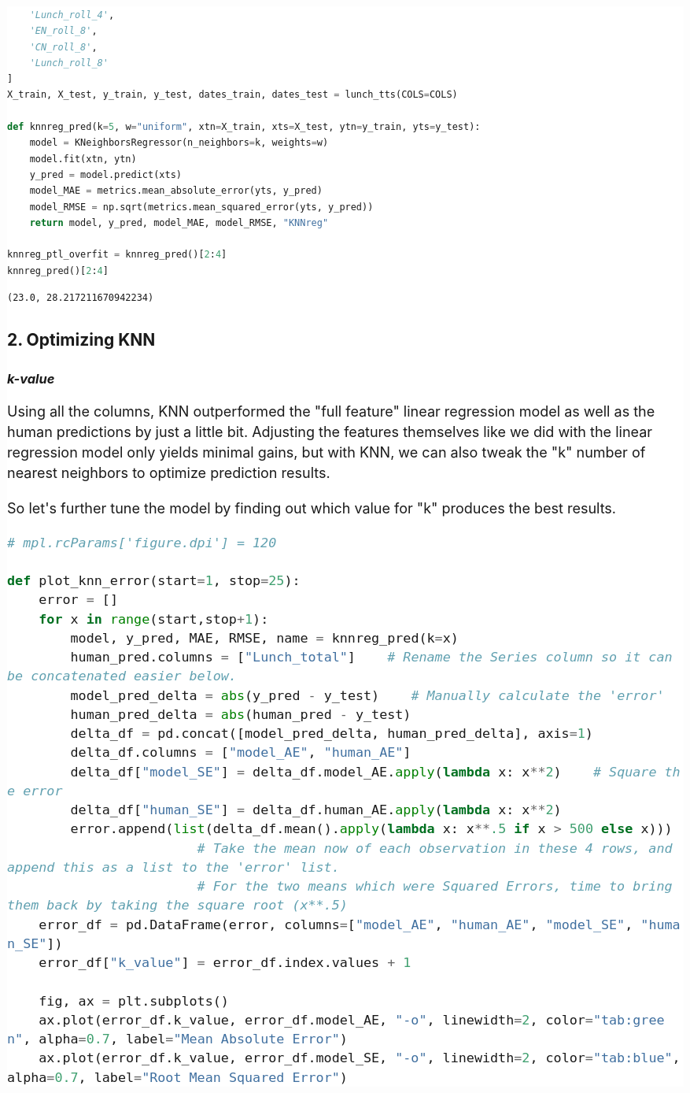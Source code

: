 ```python
    'Lunch_roll_4',
    'EN_roll_8', 
    'CN_roll_8', 
    'Lunch_roll_8'
]
X_train, X_test, y_train, y_test, dates_train, dates_test = lunch_tts(COLS=COLS)

def knnreg_pred(k=5, w="uniform", xtn=X_train, xts=X_test, ytn=y_train, yts=y_test):
    model = KNeighborsRegressor(n_neighbors=k, weights=w)
    model.fit(xtn, ytn)
    y_pred = model.predict(xts)
    model_MAE = metrics.mean_absolute_error(yts, y_pred)
    model_RMSE = np.sqrt(metrics.mean_squared_error(yts, y_pred))
    return model, y_pred, model_MAE, model_RMSE, "KNNreg"

knnreg_ptl_overfit = knnreg_pred()[2:4]
knnreg_pred()[2:4]
```




    (23.0, 28.217211670942234)



## 2. Optimizing KNN

### *k-value*
<font size="4">Using all the columns, KNN outperformed the "full feature" linear regression model as well as the human predictions by just a little bit. Adjusting the features themselves like we did with the linear regression model only yields minimal gains, but with KNN, we can also tweak the "k" number of nearest neighbors to optimize prediction results.<br>

<font size="4">So let's further tune the model by finding out which value for "k" produces the best results.


```python
# mpl.rcParams['figure.dpi'] = 120

def plot_knn_error(start=1, stop=25):
    error = []
    for x in range(start,stop+1):
        model, y_pred, MAE, RMSE, name = knnreg_pred(k=x)
        human_pred.columns = ["Lunch_total"]    # Rename the Series column so it can be concatenated easier below.
        model_pred_delta = abs(y_pred - y_test)    # Manually calculate the 'error'
        human_pred_delta = abs(human_pred - y_test)
        delta_df = pd.concat([model_pred_delta, human_pred_delta], axis=1)
        delta_df.columns = ["model_AE", "human_AE"]
        delta_df["model_SE"] = delta_df.model_AE.apply(lambda x: x**2)    # Square the error
        delta_df["human_SE"] = delta_df.human_AE.apply(lambda x: x**2)
        error.append(list(delta_df.mean().apply(lambda x: x**.5 if x > 500 else x)))    
                        # Take the mean now of each observation in these 4 rows, and append this as a list to the 'error' list.
                        # For the two means which were Squared Errors, time to bring them back by taking the square root (x**.5)
    error_df = pd.DataFrame(error, columns=["model_AE", "human_AE", "model_SE", "human_SE"])
    error_df["k_value"] = error_df.index.values + 1
        
    fig, ax = plt.subplots()
    ax.plot(error_df.k_value, error_df.model_AE, "-o", linewidth=2, color="tab:green", alpha=0.7, label="Mean Absolute Error")
    ax.plot(error_df.k_value, error_df.model_SE, "-o", linewidth=2, color="tab:blue", alpha=0.7, label="Root Mean Squared Error")
```

[//]: # (This is for displaying in GitHub Pages)
[//]: # (This is for displaying in GitHub Pages)
[//]: # (This is for displaying in GitHub Pages)